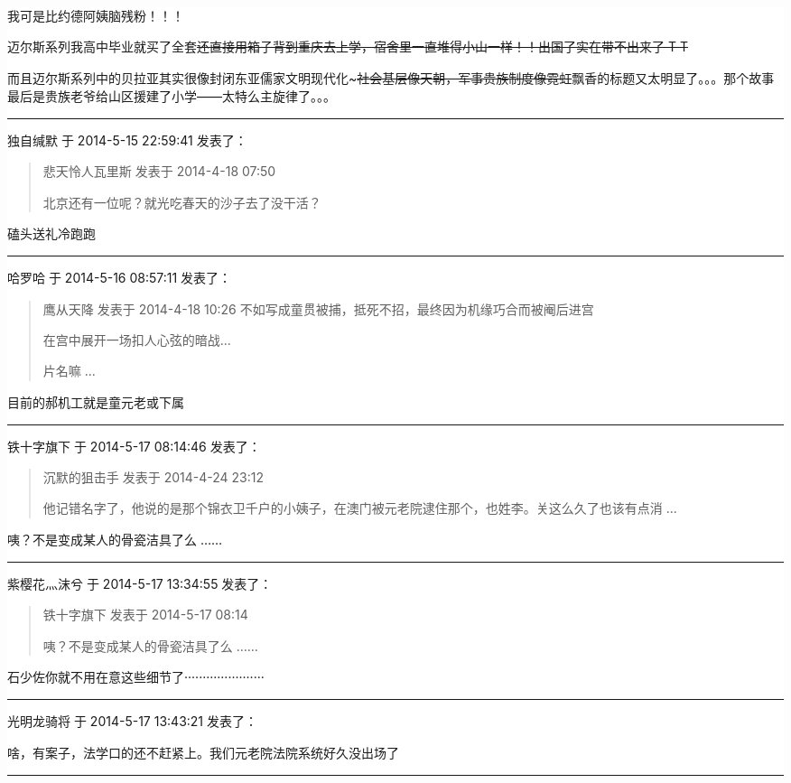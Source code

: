 我可是比约德阿姨脑残粉！！！

迈尔斯系列我高中毕业就买了全套~~还直接用箱子背到重庆去上学，宿舍里一直堆得小山一样！！出国了实在带不出来了 T T~~

而且迈尔斯系列中的贝拉亚其实很像封闭东亚儒家文明现代化~~~社会基层像天朝，军事贵族制度像霓虹~~飘香的标题又太明显了。。。那个故事最后是贵族老爷给山区援建了小学——太特么主旋律了。。。

---

独自缄默 于 2014-5-15 22:59:41 发表了：

> 悲天怜人瓦里斯 发表于 2014-4-18 07:50
>
> 北京还有一位呢？就光吃春天的沙子去了没干活？

磕头送礼冷跑跑

---

哈罗哈 于 2014-5-16 08:57:11 发表了：

> 鹰从天降 发表于 2014-4-18 10:26 不如写成童贯被捕，抵死不招，最终因为机缘巧合而被阉后进宫
>
> 在宫中展开一场扣人心弦的暗战...
>
> 片名嘛 ...

目前的郝机工就是童元老或下属

---

铁十字旗下 于 2014-5-17 08:14:46 发表了：

> 沉默的狙击手 发表于 2014-4-24 23:12
>
> 他记错名字了，他说的是那个锦衣卫千户的小姨子，在澳门被元老院逮住那个，也姓李。关这么久了也该有点消 ...

咦？不是变成某人的骨瓷洁具了么 ……

---

紫樱花灬沫兮 于 2014-5-17 13:34:55 发表了：

> 铁十字旗下 发表于 2014-5-17 08:14
>
> 咦？不是变成某人的骨瓷洁具了么 ……

石少佐你就不用在意这些细节了······················

---

光明龙骑将 于 2014-5-17 13:43:21 发表了：

啥，有案子，法学口的还不赶紧上。我们元老院法院系统好久没出场了

---
